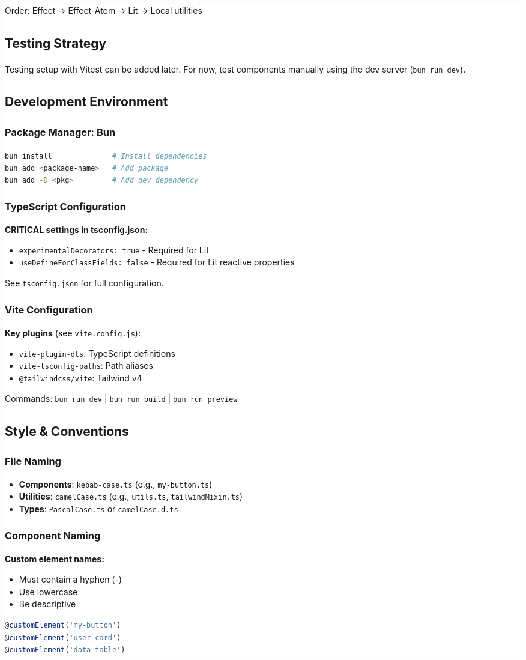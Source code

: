 Order: Effect → Effect-Atom → Lit → Local utilities

## Testing Strategy

Testing setup with Vitest can be added later. For now, test components manually
using the dev server (`bun run dev`).

## Development Environment

### Package Manager: Bun

```bash
bun install              # Install dependencies
bun add <package-name>   # Add package
bun add -D <pkg>         # Add dev dependency
```

### TypeScript Configuration

**CRITICAL settings in tsconfig.json:**

- `experimentalDecorators: true` - Required for Lit
- `useDefineForClassFields: false` - Required for Lit reactive properties

See `tsconfig.json` for full configuration.

### Vite Configuration

**Key plugins** (see `vite.config.js`):

- `vite-plugin-dts`: TypeScript definitions
- `vite-tsconfig-paths`: Path aliases
- `@tailwindcss/vite`: Tailwind v4

Commands: `bun run dev` | `bun run build` | `bun run preview`

## Style & Conventions

### File Naming

- **Components**: `kebab-case.ts` (e.g., `my-button.ts`)
- **Utilities**: `camelCase.ts` (e.g., `utils.ts`, `tailwindMixin.ts`)
- **Types**: `PascalCase.ts` or `camelCase.d.ts`

### Component Naming

**Custom element names:**

- Must contain a hyphen (-)
- Use lowercase
- Be descriptive

```typescript
@customElement('my-button')
@customElement('user-card')
@customElement('data-table')
```
